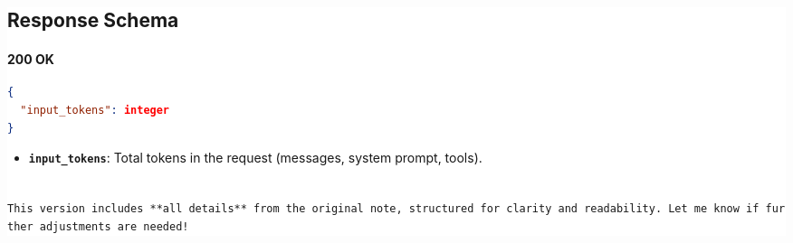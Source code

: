 ## Response Schema

**200 OK**  
```json
{
  "input_tokens": integer
}
```
- **`input_tokens`**: Total tokens in the request (messages, system prompt, tools).
```

This version includes **all details** from the original note, structured for clarity and readability. Let me know if further adjustments are needed!